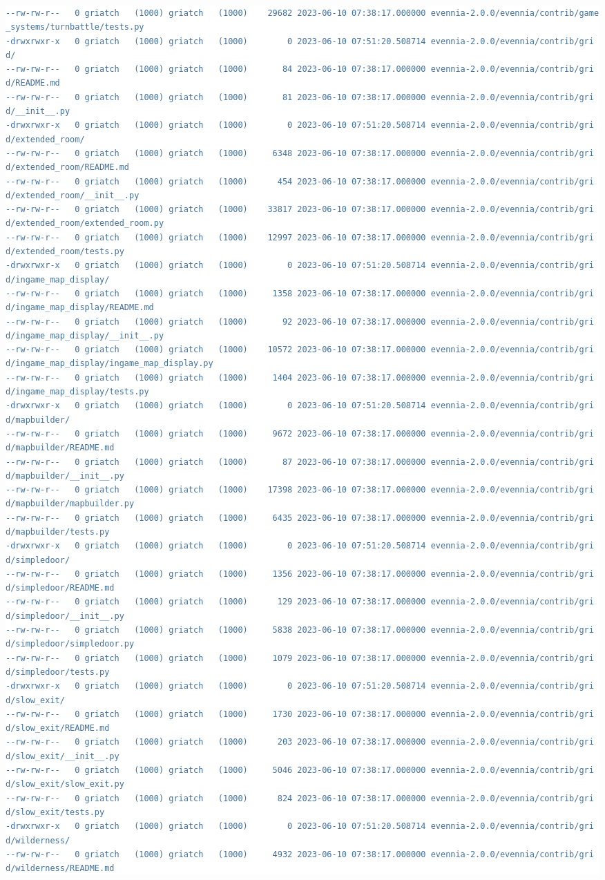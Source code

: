 ```diff
--rw-rw-r--   0 griatch   (1000) griatch   (1000)    29682 2023-06-10 07:38:17.000000 evennia-2.0.0/evennia/contrib/game_systems/turnbattle/tests.py
-drwxrwxr-x   0 griatch   (1000) griatch   (1000)        0 2023-06-10 07:51:20.508714 evennia-2.0.0/evennia/contrib/grid/
--rw-rw-r--   0 griatch   (1000) griatch   (1000)       84 2023-06-10 07:38:17.000000 evennia-2.0.0/evennia/contrib/grid/README.md
--rw-rw-r--   0 griatch   (1000) griatch   (1000)       81 2023-06-10 07:38:17.000000 evennia-2.0.0/evennia/contrib/grid/__init__.py
-drwxrwxr-x   0 griatch   (1000) griatch   (1000)        0 2023-06-10 07:51:20.508714 evennia-2.0.0/evennia/contrib/grid/extended_room/
--rw-rw-r--   0 griatch   (1000) griatch   (1000)     6348 2023-06-10 07:38:17.000000 evennia-2.0.0/evennia/contrib/grid/extended_room/README.md
--rw-rw-r--   0 griatch   (1000) griatch   (1000)      454 2023-06-10 07:38:17.000000 evennia-2.0.0/evennia/contrib/grid/extended_room/__init__.py
--rw-rw-r--   0 griatch   (1000) griatch   (1000)    33817 2023-06-10 07:38:17.000000 evennia-2.0.0/evennia/contrib/grid/extended_room/extended_room.py
--rw-rw-r--   0 griatch   (1000) griatch   (1000)    12997 2023-06-10 07:38:17.000000 evennia-2.0.0/evennia/contrib/grid/extended_room/tests.py
-drwxrwxr-x   0 griatch   (1000) griatch   (1000)        0 2023-06-10 07:51:20.508714 evennia-2.0.0/evennia/contrib/grid/ingame_map_display/
--rw-rw-r--   0 griatch   (1000) griatch   (1000)     1358 2023-06-10 07:38:17.000000 evennia-2.0.0/evennia/contrib/grid/ingame_map_display/README.md
--rw-rw-r--   0 griatch   (1000) griatch   (1000)       92 2023-06-10 07:38:17.000000 evennia-2.0.0/evennia/contrib/grid/ingame_map_display/__init__.py
--rw-rw-r--   0 griatch   (1000) griatch   (1000)    10572 2023-06-10 07:38:17.000000 evennia-2.0.0/evennia/contrib/grid/ingame_map_display/ingame_map_display.py
--rw-rw-r--   0 griatch   (1000) griatch   (1000)     1404 2023-06-10 07:38:17.000000 evennia-2.0.0/evennia/contrib/grid/ingame_map_display/tests.py
-drwxrwxr-x   0 griatch   (1000) griatch   (1000)        0 2023-06-10 07:51:20.508714 evennia-2.0.0/evennia/contrib/grid/mapbuilder/
--rw-rw-r--   0 griatch   (1000) griatch   (1000)     9672 2023-06-10 07:38:17.000000 evennia-2.0.0/evennia/contrib/grid/mapbuilder/README.md
--rw-rw-r--   0 griatch   (1000) griatch   (1000)       87 2023-06-10 07:38:17.000000 evennia-2.0.0/evennia/contrib/grid/mapbuilder/__init__.py
--rw-rw-r--   0 griatch   (1000) griatch   (1000)    17398 2023-06-10 07:38:17.000000 evennia-2.0.0/evennia/contrib/grid/mapbuilder/mapbuilder.py
--rw-rw-r--   0 griatch   (1000) griatch   (1000)     6435 2023-06-10 07:38:17.000000 evennia-2.0.0/evennia/contrib/grid/mapbuilder/tests.py
-drwxrwxr-x   0 griatch   (1000) griatch   (1000)        0 2023-06-10 07:51:20.508714 evennia-2.0.0/evennia/contrib/grid/simpledoor/
--rw-rw-r--   0 griatch   (1000) griatch   (1000)     1356 2023-06-10 07:38:17.000000 evennia-2.0.0/evennia/contrib/grid/simpledoor/README.md
--rw-rw-r--   0 griatch   (1000) griatch   (1000)      129 2023-06-10 07:38:17.000000 evennia-2.0.0/evennia/contrib/grid/simpledoor/__init__.py
--rw-rw-r--   0 griatch   (1000) griatch   (1000)     5838 2023-06-10 07:38:17.000000 evennia-2.0.0/evennia/contrib/grid/simpledoor/simpledoor.py
--rw-rw-r--   0 griatch   (1000) griatch   (1000)     1079 2023-06-10 07:38:17.000000 evennia-2.0.0/evennia/contrib/grid/simpledoor/tests.py
-drwxrwxr-x   0 griatch   (1000) griatch   (1000)        0 2023-06-10 07:51:20.508714 evennia-2.0.0/evennia/contrib/grid/slow_exit/
--rw-rw-r--   0 griatch   (1000) griatch   (1000)     1730 2023-06-10 07:38:17.000000 evennia-2.0.0/evennia/contrib/grid/slow_exit/README.md
--rw-rw-r--   0 griatch   (1000) griatch   (1000)      203 2023-06-10 07:38:17.000000 evennia-2.0.0/evennia/contrib/grid/slow_exit/__init__.py
--rw-rw-r--   0 griatch   (1000) griatch   (1000)     5046 2023-06-10 07:38:17.000000 evennia-2.0.0/evennia/contrib/grid/slow_exit/slow_exit.py
--rw-rw-r--   0 griatch   (1000) griatch   (1000)      824 2023-06-10 07:38:17.000000 evennia-2.0.0/evennia/contrib/grid/slow_exit/tests.py
-drwxrwxr-x   0 griatch   (1000) griatch   (1000)        0 2023-06-10 07:51:20.508714 evennia-2.0.0/evennia/contrib/grid/wilderness/
--rw-rw-r--   0 griatch   (1000) griatch   (1000)     4932 2023-06-10 07:38:17.000000 evennia-2.0.0/evennia/contrib/grid/wilderness/README.md
```